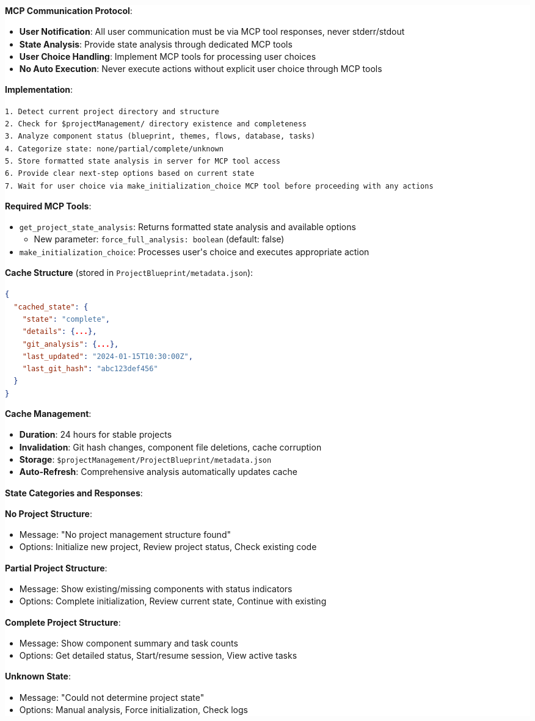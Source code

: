 **MCP Communication Protocol**:
- **User Notification**: All user communication must be via MCP tool responses, never stderr/stdout
- **State Analysis**: Provide state analysis through dedicated MCP tools
- **User Choice Handling**: Implement MCP tools for processing user choices  
- **No Auto Execution**: Never execute actions without explicit user choice through MCP tools

**Implementation**:
```
1. Detect current project directory and structure
2. Check for $projectManagement/ directory existence and completeness
3. Analyze component status (blueprint, themes, flows, database, tasks)
4. Categorize state: none/partial/complete/unknown
5. Store formatted state analysis in server for MCP tool access
6. Provide clear next-step options based on current state
7. Wait for user choice via make_initialization_choice MCP tool before proceeding with any actions
```

**Required MCP Tools**:
- `get_project_state_analysis`: Returns formatted state analysis and available options
  - New parameter: `force_full_analysis: boolean` (default: false)
- `make_initialization_choice`: Processes user's choice and executes appropriate action

**Cache Structure** (stored in `ProjectBlueprint/metadata.json`):
```json
{
  "cached_state": {
    "state": "complete",
    "details": {...},
    "git_analysis": {...},
    "last_updated": "2024-01-15T10:30:00Z",
    "last_git_hash": "abc123def456"
  }
}
```

**Cache Management**:
- **Duration**: 24 hours for stable projects
- **Invalidation**: Git hash changes, component file deletions, cache corruption
- **Storage**: `$projectManagement/ProjectBlueprint/metadata.json`
- **Auto-Refresh**: Comprehensive analysis automatically updates cache

**State Categories and Responses**:

**No Project Structure**: 
- Message: "No project management structure found"
- Options: Initialize new project, Review project status, Check existing code

**Partial Project Structure**:
- Message: Show existing/missing components with status indicators
- Options: Complete initialization, Review current state, Continue with existing

**Complete Project Structure**:
- Message: Show component summary and task counts
- Options: Get detailed status, Start/resume session, View active tasks

**Unknown State**:
- Message: "Could not determine project state"
- Options: Manual analysis, Force initialization, Check logs
